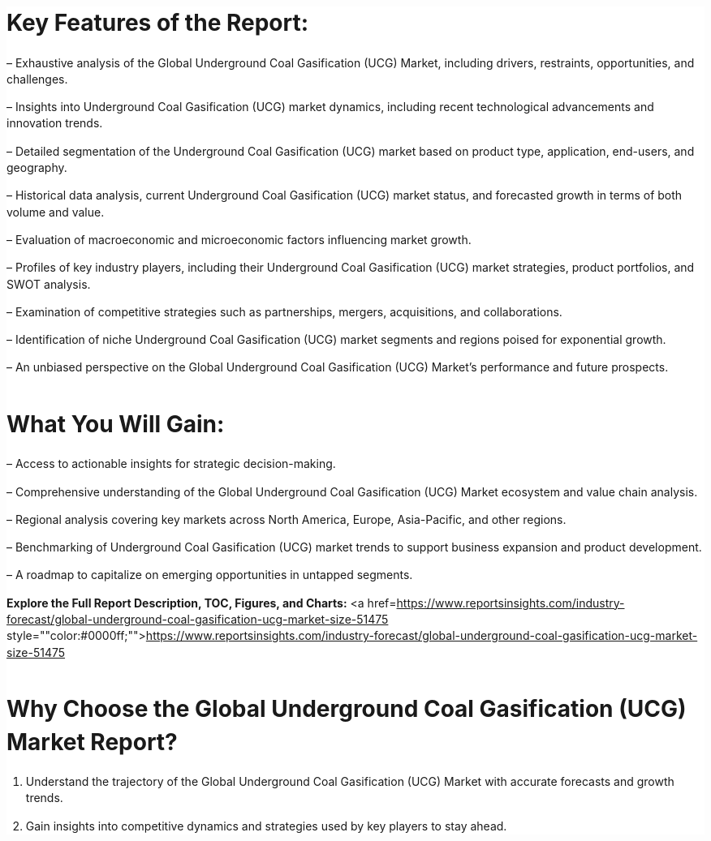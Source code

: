 # <strong>Key Features of the Report:</strong>

– Exhaustive analysis of the Global Underground Coal Gasification (UCG) Market, including drivers, restraints, opportunities, and challenges.

– Insights into Underground Coal Gasification (UCG) market dynamics, including recent technological advancements and innovation trends.

– Detailed segmentation of the Underground Coal Gasification (UCG) market based on product type, application, end-users, and geography.

– Historical data analysis, current Underground Coal Gasification (UCG) market status, and forecasted growth in terms of both volume and value.

– Evaluation of macroeconomic and microeconomic factors influencing market growth.

– Profiles of key industry players, including their Underground Coal Gasification (UCG) market strategies, product portfolios, and SWOT analysis.

– Examination of competitive strategies such as partnerships, mergers, acquisitions, and collaborations.

– Identification of niche Underground Coal Gasification (UCG) market segments and regions poised for exponential growth.

– An unbiased perspective on the Global Underground Coal Gasification (UCG) Market’s performance and future prospects.

# <strong>What You Will Gain:</strong>

– Access to actionable insights for strategic decision-making.

– Comprehensive understanding of the Global Underground Coal Gasification (UCG) Market ecosystem and value chain analysis.

– Regional analysis covering key markets across North America, Europe, Asia-Pacific, and other regions.

– Benchmarking of Underground Coal Gasification (UCG) market trends to support business expansion and product development.

– A roadmap to capitalize on emerging opportunities in untapped segments.

<strong>Explore the Full Report Description, TOC, Figures, and Charts:</strong>
<a href=https://www.reportsinsights.com/industry-forecast/global-underground-coal-gasification-ucg-market-size-51475 style=""color:#0000ff;"">https://www.reportsinsights.com/industry-forecast/global-underground-coal-gasification-ucg-market-size-51475</a>

# <strong>Why Choose the Global Underground Coal Gasification (UCG) Market Report?</strong>

1. Understand the trajectory of the Global Underground Coal Gasification (UCG) Market with accurate forecasts and growth trends.

2. Gain insights into competitive dynamics and strategies used by key players to stay ahead.
